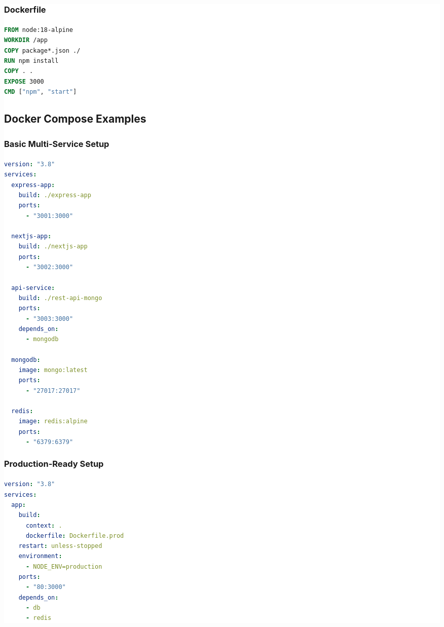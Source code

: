 ### Dockerfile

```dockerfile
FROM node:18-alpine
WORKDIR /app
COPY package*.json ./
RUN npm install
COPY . .
EXPOSE 3000
CMD ["npm", "start"]
```

## Docker Compose Examples

### Basic Multi-Service Setup

```yaml
version: "3.8"
services:
  express-app:
    build: ./express-app
    ports:
      - "3001:3000"

  nextjs-app:
    build: ./nextjs-app
    ports:
      - "3002:3000"

  api-service:
    build: ./rest-api-mongo
    ports:
      - "3003:3000"
    depends_on:
      - mongodb

  mongodb:
    image: mongo:latest
    ports:
      - "27017:27017"

  redis:
    image: redis:alpine
    ports:
      - "6379:6379"
```

### Production-Ready Setup

```yaml
version: "3.8"
services:
  app:
    build:
      context: .
      dockerfile: Dockerfile.prod
    restart: unless-stopped
    environment:
      - NODE_ENV=production
    ports:
      - "80:3000"
    depends_on:
      - db
      - redis
```